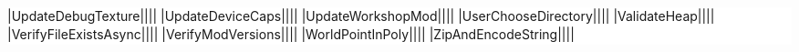 |UpdateDebugTexture||||
|UpdateDeviceCaps||||
|UpdateWorkshopMod||||
|UserChooseDirectory||||
|ValidateHeap||||
|VerifyFileExistsAsync||||
|VerifyModVersions||||
|WorldPointInPoly||||
|ZipAndEncodeString||||
